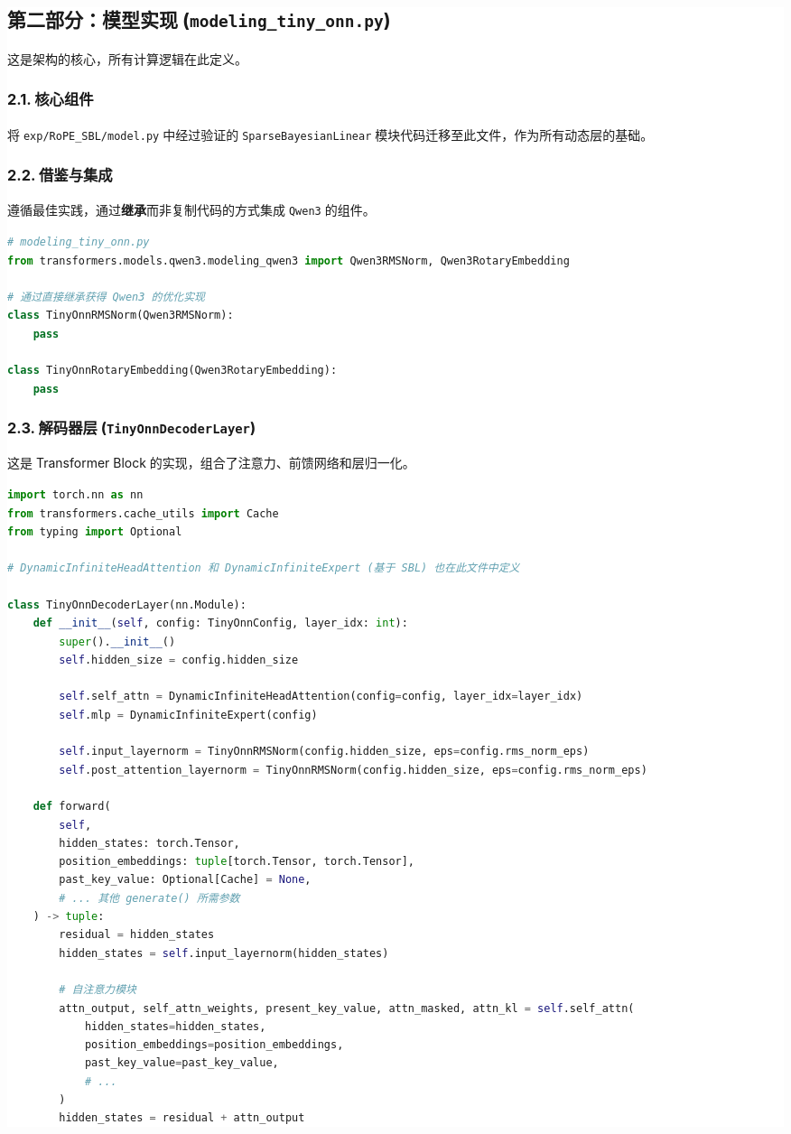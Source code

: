 
## 第二部分：模型实现 (`modeling_tiny_onn.py`)

这是架构的核心，所有计算逻辑在此定义。

### 2.1. 核心组件

将 `exp/RoPE_SBL/model.py` 中经过验证的 `SparseBayesianLinear` 模块代码迁移至此文件，作为所有动态层的基础。

### 2.2. 借鉴与集成

遵循最佳实践，通过**继承**而非复制代码的方式集成 `Qwen3` 的组件。

```python
# modeling_tiny_onn.py
from transformers.models.qwen3.modeling_qwen3 import Qwen3RMSNorm, Qwen3RotaryEmbedding

# 通过直接继承获得 Qwen3 的优化实现
class TinyOnnRMSNorm(Qwen3RMSNorm):
    pass

class TinyOnnRotaryEmbedding(Qwen3RotaryEmbedding):
    pass
```

### 2.3. 解码器层 (`TinyOnnDecoderLayer`)

这是 Transformer Block 的实现，组合了注意力、前馈网络和层归一化。

```python
import torch.nn as nn
from transformers.cache_utils import Cache
from typing import Optional

# DynamicInfiniteHeadAttention 和 DynamicInfiniteExpert (基于 SBL) 也在此文件中定义

class TinyOnnDecoderLayer(nn.Module):
    def __init__(self, config: TinyOnnConfig, layer_idx: int):
        super().__init__()
        self.hidden_size = config.hidden_size

        self.self_attn = DynamicInfiniteHeadAttention(config=config, layer_idx=layer_idx)
        self.mlp = DynamicInfiniteExpert(config)

        self.input_layernorm = TinyOnnRMSNorm(config.hidden_size, eps=config.rms_norm_eps)
        self.post_attention_layernorm = TinyOnnRMSNorm(config.hidden_size, eps=config.rms_norm_eps)

    def forward(
        self,
        hidden_states: torch.Tensor,
        position_embeddings: tuple[torch.Tensor, torch.Tensor],
        past_key_value: Optional[Cache] = None,
        # ... 其他 generate() 所需参数
    ) -> tuple:
        residual = hidden_states
        hidden_states = self.input_layernorm(hidden_states)

        # 自注意力模块
        attn_output, self_attn_weights, present_key_value, attn_masked, attn_kl = self.self_attn(
            hidden_states=hidden_states,
            position_embeddings=position_embeddings,
            past_key_value=past_key_value,
            # ...
        )
        hidden_states = residual + attn_output
```